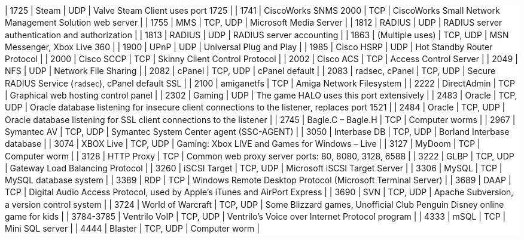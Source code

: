 | 1725              | Steam                       | UDP                         | Valve Steam Client uses port 1725                                                           |
| 1741              | CiscoWorks SNMS 2000        | TCP                         | CiscoWorks Small Network Management Solution web server                                      |
| 1755              | MMS                         | TCP, UDP                    | Microsoft Media Server                                                                       |
| 1812              | RADIUS                      | UDP                         | RADIUS server authentication and authorization                                              |
| 1813              | RADIUS                      | UDP                         | RADIUS server accounting                                                                     |
| 1863              | (Multiple uses)             | TCP, UDP                    | MSN Messenger, Xbox Live 360                                                                 |
| 1900              | UPnP                        | UDP                         | Universal Plug and Play                                                                      |
| 1985              | Cisco HSRP                  | UDP                         | Hot Standby Router Protocol                                                                  |
| 2000              | Cisco SCCP                  | TCP                         | Skinny Client Control Protocol                                                               |
| 2002              | Cisco ACS                   | TCP                         | Access Control Server                                                                        |
| 2049              | NFS                         | UDP                         | Network File Sharing                                                                         |
| 2082              | cPanel                      | TCP, UDP                    | cPanel default                                                                               |
| 2083              | radsec, cPanel              | TCP, UDP                    | Secure RADIUS Service (`radsec`), cPanel default SSL                                         |
| 2100              | amiganetfs                  | TCP                         | Amiga Network Filesystem                                                                     |
| 2222              | DirectAdmin                 | TCP                         | Graphical web hosting control panel                                                         |
| 2302              | Gaming                      | UDP                         | The game HALO uses this port extensively                                                    |
| 2483              | Oracle                      | TCP, UDP                    | Oracle database listening for insecure client connections to the listener, replaces port 1521 |
| 2484              | Oracle                      | TCP, UDP                    | Oracle database listening for SSL client connections to the listener                         |
| 2745              | Bagle.C – Bagle.H           | TCP                         | Computer worms                                                                               |
| 2967              | Symantec AV                 | TCP, UDP                    | Symantec System Center agent (SSC-AGENT)                                                    |
| 3050              | Interbase DB                | TCP, UDP                    | Borland Interbase database                                                                   |
| 3074              | XBOX Live                   | TCP, UDP                    | Gaming: Xbox LIVE and Games for Windows – Live                                              |
| 3127              | MyDoom                      | TCP                         | Computer worm                                                                               |
| 3128              | HTTP Proxy                  | TCP                         | Common web proxy server ports: 80, 8080, 3128, 6588                                         |
| 3222              | GLBP                        | TCP, UDP                    | Gateway Load Balancing Protocol                                                             |
| 3260              | iSCSI Target                | TCP, UDP                    | Microsoft iSCSI Target Server                                                               |
| 3306              | MySQL                       | TCP                         | MySQL database system                                                                       |
| 3389              | RDP                         | TCP                         | Windows Remote Desktop Protocol (Microsoft Terminal Server)                                 |
| 3689              | DAAP                        | TCP                         | Digital Audio Access Protocol, used by Apple’s iTunes and AirPort Express                   |
| 3690              | SVN                         | TCP, UDP                    | Apache Subversion, a version control system                                                |
| 3724              | World of Warcraft           | TCP, UDP                    | Some Blizzard games, Unofficial Club Penguin Disney online game for kids                   |
| 3784-3785         | Ventrilo VoIP               | TCP, UDP                    | Ventrilo’s Voice over Internet Protocol program                                             |
| 4333              | mSQL                        | TCP                         | Mini SQL server                                                                             |
| 4444              | Blaster                     | TCP, UDP                    | Computer worm                                                                               |